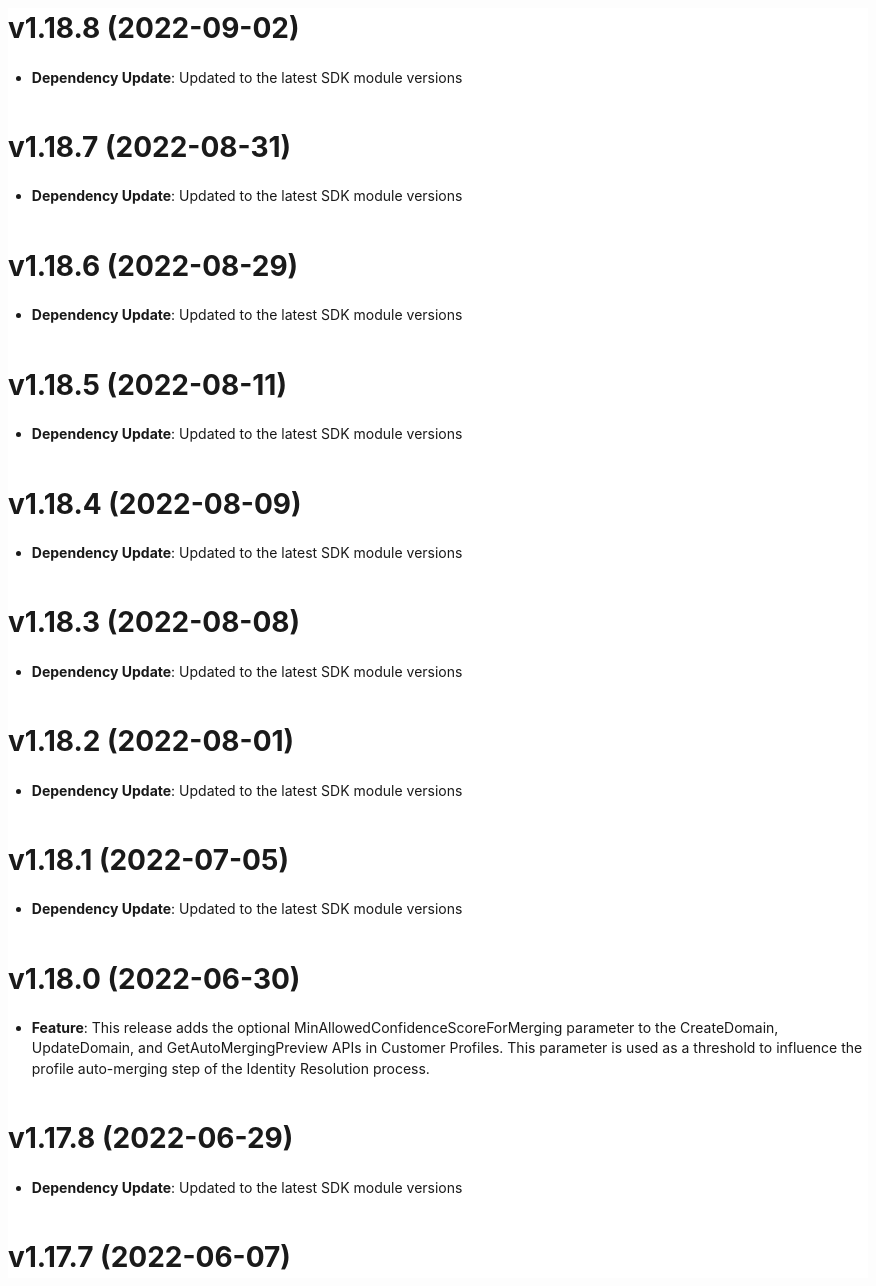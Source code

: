 # v1.18.8 (2022-09-02)

* **Dependency Update**: Updated to the latest SDK module versions

# v1.18.7 (2022-08-31)

* **Dependency Update**: Updated to the latest SDK module versions

# v1.18.6 (2022-08-29)

* **Dependency Update**: Updated to the latest SDK module versions

# v1.18.5 (2022-08-11)

* **Dependency Update**: Updated to the latest SDK module versions

# v1.18.4 (2022-08-09)

* **Dependency Update**: Updated to the latest SDK module versions

# v1.18.3 (2022-08-08)

* **Dependency Update**: Updated to the latest SDK module versions

# v1.18.2 (2022-08-01)

* **Dependency Update**: Updated to the latest SDK module versions

# v1.18.1 (2022-07-05)

* **Dependency Update**: Updated to the latest SDK module versions

# v1.18.0 (2022-06-30)

* **Feature**: This release adds the optional MinAllowedConfidenceScoreForMerging parameter to the CreateDomain, UpdateDomain, and GetAutoMergingPreview APIs in Customer Profiles. This parameter is used as a threshold to influence the profile auto-merging step of the Identity Resolution process.

# v1.17.8 (2022-06-29)

* **Dependency Update**: Updated to the latest SDK module versions

# v1.17.7 (2022-06-07)
